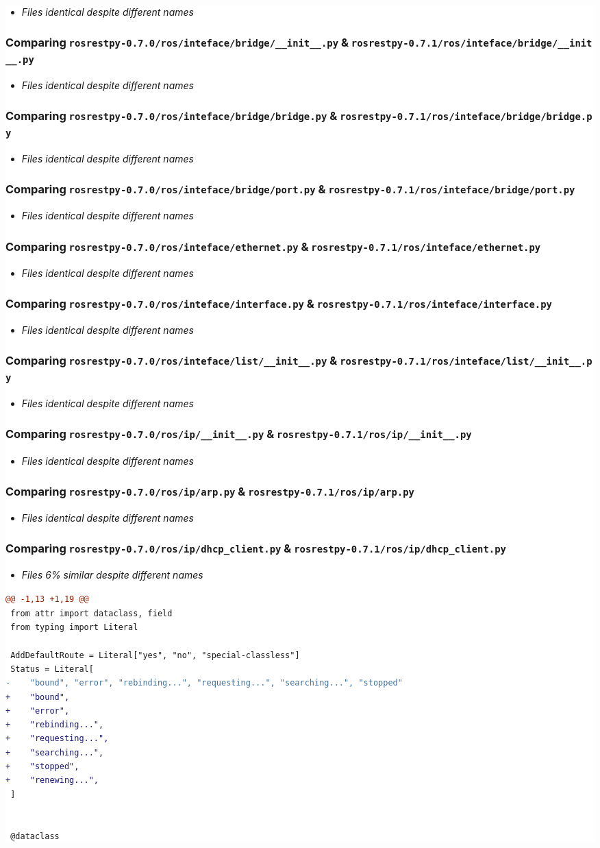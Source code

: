  * *Files identical despite different names*

### Comparing `rosrestpy-0.7.0/ros/inteface/bridge/__init__.py` & `rosrestpy-0.7.1/ros/inteface/bridge/__init__.py`

 * *Files identical despite different names*

### Comparing `rosrestpy-0.7.0/ros/inteface/bridge/bridge.py` & `rosrestpy-0.7.1/ros/inteface/bridge/bridge.py`

 * *Files identical despite different names*

### Comparing `rosrestpy-0.7.0/ros/inteface/bridge/port.py` & `rosrestpy-0.7.1/ros/inteface/bridge/port.py`

 * *Files identical despite different names*

### Comparing `rosrestpy-0.7.0/ros/inteface/ethernet.py` & `rosrestpy-0.7.1/ros/inteface/ethernet.py`

 * *Files identical despite different names*

### Comparing `rosrestpy-0.7.0/ros/inteface/interface.py` & `rosrestpy-0.7.1/ros/inteface/interface.py`

 * *Files identical despite different names*

### Comparing `rosrestpy-0.7.0/ros/inteface/list/__init__.py` & `rosrestpy-0.7.1/ros/inteface/list/__init__.py`

 * *Files identical despite different names*

### Comparing `rosrestpy-0.7.0/ros/ip/__init__.py` & `rosrestpy-0.7.1/ros/ip/__init__.py`

 * *Files identical despite different names*

### Comparing `rosrestpy-0.7.0/ros/ip/arp.py` & `rosrestpy-0.7.1/ros/ip/arp.py`

 * *Files identical despite different names*

### Comparing `rosrestpy-0.7.0/ros/ip/dhcp_client.py` & `rosrestpy-0.7.1/ros/ip/dhcp_client.py`

 * *Files 6% similar despite different names*

```diff
@@ -1,13 +1,19 @@
 from attr import dataclass, field
 from typing import Literal
 
 AddDefaultRoute = Literal["yes", "no", "special-classless"]
 Status = Literal[
-    "bound", "error", "rebinding...", "requesting...", "searching...", "stopped"
+    "bound",
+    "error",
+    "rebinding...",
+    "requesting...",
+    "searching...",
+    "stopped",
+    "renewing...",
 ]
 
 
 @dataclass
```